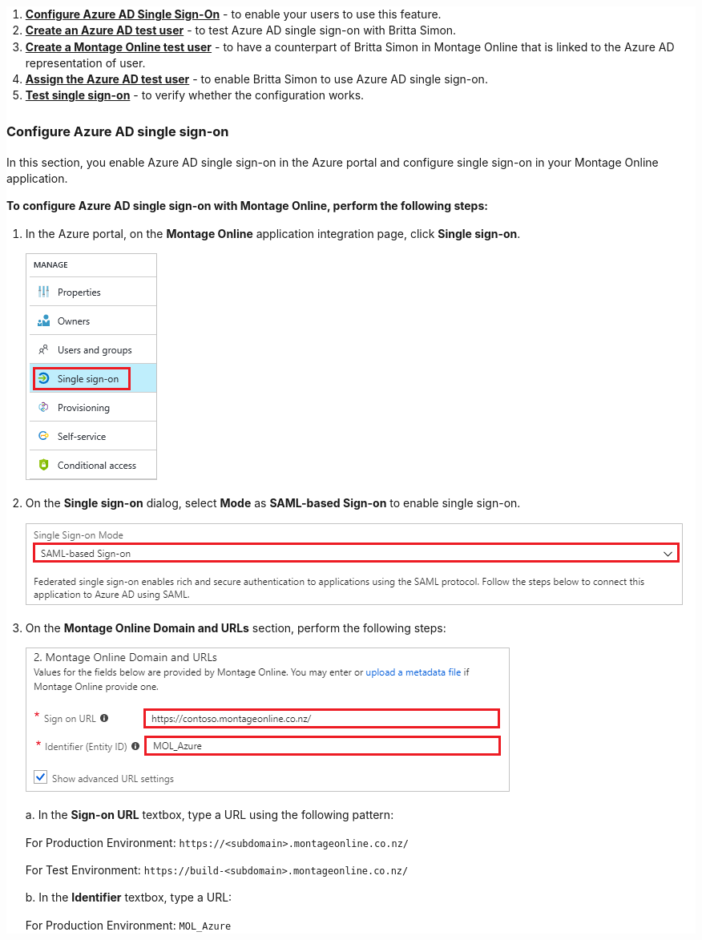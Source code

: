 1. **[Configure Azure AD Single Sign-On](#configure-azure-ad-single-sign-on)** - to enable your users to use this feature.
2. **[Create an Azure AD test user](#create-an-azure-ad-test-user)** - to test Azure AD single sign-on with Britta Simon.
3. **[Create a Montage Online test user](#create-a-montage-online-test-user)** - to have a counterpart of Britta Simon in Montage Online that is linked to the Azure AD representation of user.
4. **[Assign the Azure AD test user](#assign-the-azure-ad-test-user)** - to enable Britta Simon to use Azure AD single sign-on.
5. **[Test single sign-on](#test-single-sign-on)** - to verify whether the configuration works.

### Configure Azure AD single sign-on

In this section, you enable Azure AD single sign-on in the Azure portal and configure single sign-on in your Montage Online application.

**To configure Azure AD single sign-on with Montage Online, perform the following steps:**

1. In the Azure portal, on the **Montage Online** application integration page, click **Single sign-on**.

	![Configure single sign-on link][4]

2. On the **Single sign-on** dialog, select **Mode** as	**SAML-based Sign-on** to enable single sign-on.
 
	![Single sign-on dialog box](./media/active-directory-saas-montageonline-tutorial/tutorial_montageonline_samlbase.png)

3. On the **Montage Online Domain and URLs** section, perform the following steps:

	![Montage Online Domain and URLs single sign-on information](./media/active-directory-saas-montageonline-tutorial/tutorial_montageonline_url.png)

    a. In the **Sign-on URL** textbox, type a URL using the following pattern:

	For Production Environment: `https://<subdomain>.montageonline.co.nz/`

	For Test Environment: `https://build-<subdomain>.montageonline.co.nz/`

	b. In the **Identifier** textbox, type a URL:

	For Production Environment: `MOL_Azure`


[1]: ./media/active-directory-saas-montageonline-tutorial/tutorial_general_01.png
[2]: ./media/active-directory-saas-montageonline-tutorial/tutorial_general_02.png
[3]: ./media/active-directory-saas-montageonline-tutorial/tutorial_general_03.png
[4]: ./media/active-directory-saas-montageonline-tutorial/tutorial_general_04.png
[100]: ./media/active-directory-saas-montageonline-tutorial/tutorial_general_100.png
[200]: ./media/active-directory-saas-montageonline-tutorial/tutorial_general_200.png
[201]: ./media/active-directory-saas-montageonline-tutorial/tutorial_general_201.png
[202]: ./media/active-directory-saas-montageonline-tutorial/tutorial_general_202.png
[203]: ./media/active-directory-saas-montageonline-tutorial/tutorial_general_203.png